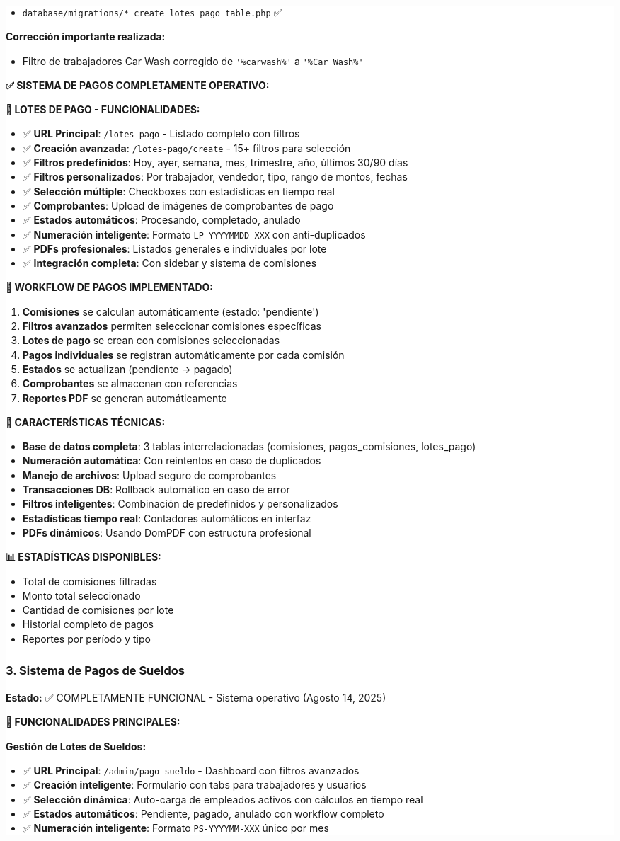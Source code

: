 - `database/migrations/*_create_lotes_pago_table.php` ✅

**Corrección importante realizada:**
- Filtro de trabajadores Car Wash corregido de `'%carwash%'` a `'%Car Wash%'`

**✅ SISTEMA DE PAGOS COMPLETAMENTE OPERATIVO:**

**🎯 LOTES DE PAGO - FUNCIONALIDADES:**
- ✅ **URL Principal**: `/lotes-pago` - Listado completo con filtros
- ✅ **Creación avanzada**: `/lotes-pago/create` - 15+ filtros para selección
- ✅ **Filtros predefinidos**: Hoy, ayer, semana, mes, trimestre, año, últimos 30/90 días
- ✅ **Filtros personalizados**: Por trabajador, vendedor, tipo, rango de montos, fechas
- ✅ **Selección múltiple**: Checkboxes con estadísticas en tiempo real
- ✅ **Comprobantes**: Upload de imágenes de comprobantes de pago
- ✅ **Estados automáticos**: Procesando, completado, anulado
- ✅ **Numeración inteligente**: Formato `LP-YYYYMMDD-XXX` con anti-duplicados
- ✅ **PDFs profesionales**: Listados generales e individuales por lote
- ✅ **Integración completa**: Con sidebar y sistema de comisiones

**🔧 WORKFLOW DE PAGOS IMPLEMENTADO:**
1. **Comisiones** se calculan automáticamente (estado: 'pendiente')
2. **Filtros avanzados** permiten seleccionar comisiones específicas
3. **Lotes de pago** se crean con comisiones seleccionadas
4. **Pagos individuales** se registran automáticamente por cada comisión
5. **Estados** se actualizan (pendiente → pagado)
6. **Comprobantes** se almacenan con referencias
7. **Reportes PDF** se generan automáticamente

**🎨 CARACTERÍSTICAS TÉCNICAS:**
- **Base de datos completa**: 3 tablas interrelacionadas (comisiones, pagos_comisiones, lotes_pago)
- **Numeración automática**: Con reintentos en caso de duplicados
- **Manejo de archivos**: Upload seguro de comprobantes
- **Transacciones DB**: Rollback automático en caso de error
- **Filtros inteligentes**: Combinación de predefinidos y personalizados
- **Estadísticas tiempo real**: Contadores automáticos en interfaz
- **PDFs dinámicos**: Usando DomPDF con estructura profesional

**📊 ESTADÍSTICAS DISPONIBLES:**
- Total de comisiones filtradas
- Monto total seleccionado
- Cantidad de comisiones por lote
- Historial completo de pagos
- Reportes por período y tipo

### 3. Sistema de Pagos de Sueldos
**Estado:** ✅ COMPLETAMENTE FUNCIONAL - Sistema operativo (Agosto 14, 2025)

**🎯 FUNCIONALIDADES PRINCIPALES:**

**Gestión de Lotes de Sueldos:**
- ✅ **URL Principal**: `/admin/pago-sueldo` - Dashboard con filtros avanzados
- ✅ **Creación inteligente**: Formulario con tabs para trabajadores y usuarios
- ✅ **Selección dinámica**: Auto-carga de empleados activos con cálculos en tiempo real
- ✅ **Estados automáticos**: Pendiente, pagado, anulado con workflow completo
- ✅ **Numeración inteligente**: Formato `PS-YYYYMM-XXX` único por mes
